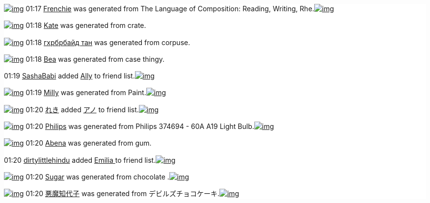 [![img](http://img34.imageshack.us/img34/4494/eimy.png)](http://www.barcodekanojo.com/kanojo/2821380/Frenchie) 01:17 [Frenchie](http://www.barcodekanojo.com/kanojo/2821380/Frenchie) was generated from The Language of Composition: Reading, Writing, Rhe.[![img](http://img132.imageshack.us/img132/1172/6ov9.jpg)](http://www.barcodekanojo.com/product_images/barcode/5403646/1393345020/The%20Language%20of%20Composition%3A%20Reading%2C%20Writing%2C%20Rhe.jpg) 

[![img](http://img829.imageshack.us/img829/9031/hxl5.png)](http://www.barcodekanojo.com/kanojo/2821381/Kate) 01:18 [Kate](http://www.barcodekanojo.com/kanojo/2821381/Kate) was generated from crate.

[![img](http://img854.imageshack.us/img854/5439/8qeo.png)](http://www.barcodekanojo.com/kanojo/2821382/%D0%B3%D1%85%D1%80%D0%B1%D1%80%D0%B1%D0%B0%D0%B9%D0%B4%20%D1%82%D0%B0%D0%BD) 01:18 [гхрбрбайд тан](http://www.barcodekanojo.com/kanojo/2821382/%D0%B3%D1%85%D1%80%D0%B1%D1%80%D0%B1%D0%B0%D0%B9%D0%B4%20%D1%82%D0%B0%D0%BD) was generated from corpuse.

[![img](http://img691.imageshack.us/img691/3524/ibgf.png)](http://www.barcodekanojo.com/kanojo/2821383/Bea) 01:18 [Bea](http://www.barcodekanojo.com/kanojo/2821383/Bea) was generated from case thingy.

01:19 [SashaBabi](http://www.barcodekanojo.com/user/441225/SashaBabi) added [Ally](http://www.barcodekanojo.com/kanojo/2612662/Ally) to friend list.[![img](http://img41.imageshack.us/img41/5260/4v8e.png)](http://www.barcodekanojo.com/kanojo/2612662/Ally) 

[![img](http://img856.imageshack.us/img856/5194/oih4.png)](http://www.barcodekanojo.com/kanojo/2821384/Milly) 01:19 [Milly](http://www.barcodekanojo.com/kanojo/2821384/Milly) was generated from Paint.[![img](http://img827.imageshack.us/img827/4488/r5n2.jpg)](http://www.barcodekanojo.com/product_images/barcode/3573515/1327517815/Metallic%20Paint.jpg) 

[![img](http://img812.imageshack.us/img812/8808/2eph.jpg)](http://www.barcodekanojo.com/user/422141/%E3%82%8C%E3%81%8D) 01:20 [れき](http://www.barcodekanojo.com/user/422141/%E3%82%8C%E3%81%8D) added [アノ](http://www.barcodekanojo.com/kanojo/2494289/%E3%82%A2%E3%83%8E) to friend list.[![img](http://img199.imageshack.us/img199/8484/r2gc.png)](http://www.barcodekanojo.com/kanojo/2494289/%E3%82%A2%E3%83%8E) 

[![img](http://img835.imageshack.us/img835/6261/pxz0.png)](http://www.barcodekanojo.com/kanojo/2821385/Philips) 01:20 [Philips](http://www.barcodekanojo.com/kanojo/2821385/Philips) was generated from Philips 374694 - 60A A19 Light Bulb.[![img](http://img835.imageshack.us/img835/8833/w61t.jpg)](http://www.barcodekanojo.com/product_images/barcode/5403653/1393345160/Philips%20374694%20-%2060A%20A19%20Light%20Bulb.jpg) 

[![img](http://img32.imageshack.us/img32/5563/upib.png)](http://www.barcodekanojo.com/kanojo/2821386/Abena) 01:20 [Abena](http://www.barcodekanojo.com/kanojo/2821386/Abena) was generated from gum.

01:20 [dirtylittlehindu](http://www.barcodekanojo.com/user/431443/dirtylittlehindu) added [Emilia ](http://www.barcodekanojo.com/kanojo/2653274/Emilia%20) to friend list.[![img](http://img706.imageshack.us/img706/923/rdz5.png)](http://www.barcodekanojo.com/kanojo/2653274/Emilia%20) 

[![img](http://img580.imageshack.us/img580/9598/nnia.png)](http://www.barcodekanojo.com/kanojo/2821387/Sugar) 01:20 [Sugar](http://www.barcodekanojo.com/kanojo/2821387/Sugar) was generated from chocolate .[![img](http://img691.imageshack.us/img691/7695/9srl.jpg)](http://www.barcodekanojo.com/product_images/barcode/5403656/1393345193/chocolate%20.jpg) 

[![img](http://img41.imageshack.us/img41/9113/f1fz.png)](http://www.barcodekanojo.com/kanojo/2821388/%E6%82%AA%E9%AD%94%E7%9F%A5%E4%BB%A3%E5%AD%90) 01:20 [悪魔知代子](http://www.barcodekanojo.com/kanojo/2821388/%E6%82%AA%E9%AD%94%E7%9F%A5%E4%BB%A3%E5%AD%90) was generated from デビルズチョコケーキ.[![img](http://img46.imageshack.us/img46/3240/r89s.jpg)](http://www.barcodekanojo.com/product_images/barcode/5403657/1393345245/%E3%83%87%E3%83%93%E3%83%AB%E3%82%BA%E3%83%81%E3%83%A7%E3%82%B3%E3%82%B1%E3%83%BC%E3%82%AD.jpg) 
